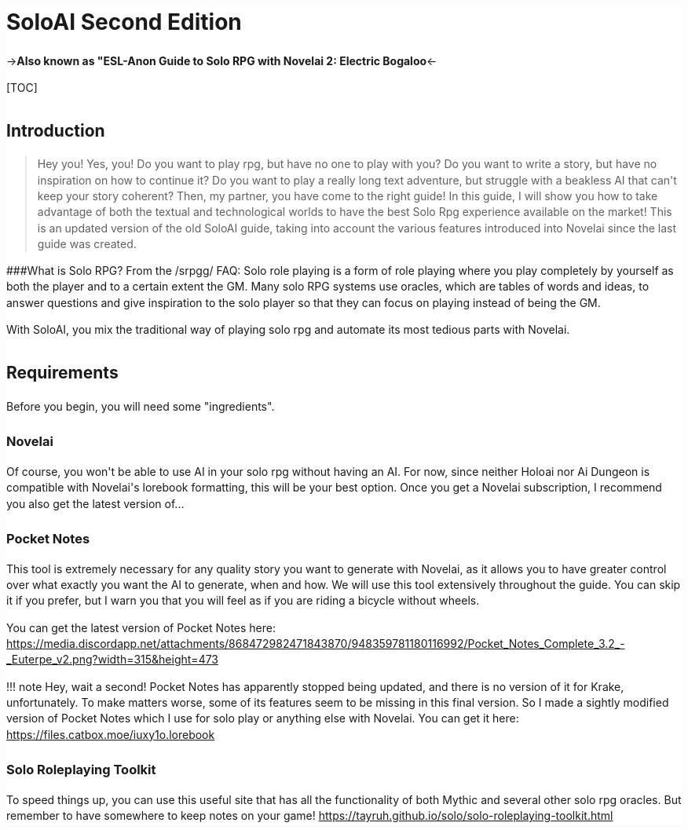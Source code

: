# SoloAI Second Edition
->**Also known as "ESL-Anon Guide to Solo RPG with Novelai 2: Electric Bogaloo**<-

[TOC]

## Introduction
>Hey you! Yes, you! Do you want to play rpg, but have no one to play with you? Do you want to write a story, but have no inspiration on how to continue it? Do you want to play a really long text adventure, but struggle with a beakless AI that can't keep your story coherent? Then, my partner, you have come to the right guide!
>In this guide, I will show you how to take advantage of both the textual and technological worlds to have the best Solo Rpg experience available on the market!
This is an updated version of the old SoloAI guide, taking into account the various features introduced into Novelai since the last guide was created.

###What is Solo RPG?
From the /srpgg/ FAQ: Solo role playing is a form of role playing where you play completely by yourself as both the player and to a certain extent the GM. Many solo RPG systems use oracles, which are tables of words and ideas, to answer questions and give inspiration to the solo player so that they can focus on playing instead of being the GM.

With SoloAI, you mix the traditional way of playing solo rpg and automate its most tedious parts with Novelai.

## Requirements
Before you begin, you will need some "ingredients".
### Novelai
Of course, you won't be able to use AI in your solo rpg without having an AI. For now, since neither Holoai nor Ai Dungeon is compatible with Novelai's lorebook formatting, this will be your best option. Once you get a Novelai subscription, I recommend you also get the latest version of...

### Pocket Notes
This tool is extremely necessary for any quality story you want to generate with Novelai, as it allows you to have greater control over what exactly you want the AI to generate, when and how. We will use this tool extensively throughout the guide. You can skip it if you prefer, but I warn you that you will feel as if you are riding a bicycle without wheels.

You can get the latest version of Pocket Notes here: https://media.discordapp.net/attachments/868472982471843870/948359781180116992/Pocket_Notes_Complete_3.2_-_Euterpe_v2.png?width=315&height=473

!!! note Hey, wait a second!
    Pocket Notes has apparently stopped being updated, and there is no version of it for Krake, unfortunately. To make matters worse, some of its features seem to be missing in this final version. So I made a sightly modified version of Pocket Notes which I use for solo play or anything else with Novelai. You can get it here: https://files.catbox.moe/iuxy1o.lorebook

### Solo Roleplaying Toolkit
To speed things up, you can use this useful site that has all the functionality of both Mythic and several other solo rpg oracles. But remember to have somewhere to keep notes on your game! https://tayruh.github.io/solo/solo-roleplaying-toolkit.html
